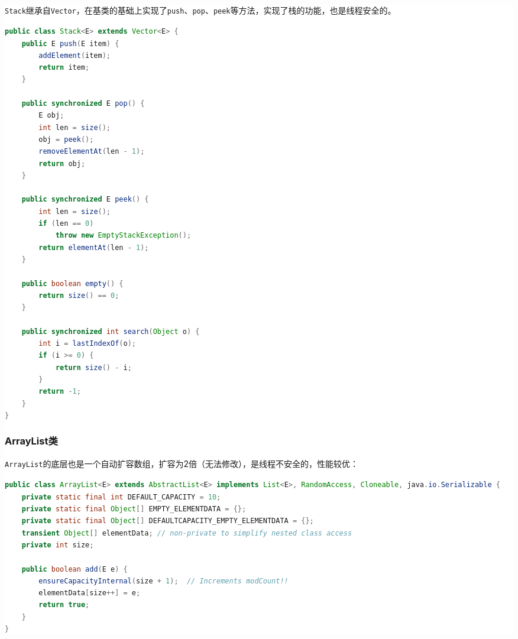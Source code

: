 `Stack`继承自`Vector`，在基类的基础上实现了`push`、`pop`、`peek`等方法，实现了栈的功能，也是线程安全的。

```java
public class Stack<E> extends Vector<E> {
    public E push(E item) {
        addElement(item);
        return item;
    }

    public synchronized E pop() {
        E obj;
        int len = size();
        obj = peek();
        removeElementAt(len - 1);
        return obj;
    }

    public synchronized E peek() {
        int len = size();
        if (len == 0)
            throw new EmptyStackException();
        return elementAt(len - 1);
    }

    public boolean empty() {
        return size() == 0;
    }

    public synchronized int search(Object o) {
        int i = lastIndexOf(o);
        if (i >= 0) {
            return size() - i;
        }
        return -1;
    }
}
```

### ArrayList类

`ArrayList`的底层也是一个自动扩容数组，扩容为2倍（无法修改），是线程不安全的，性能较优：

```java
public class ArrayList<E> extends AbstractList<E> implements List<E>, RandomAccess, Cloneable, java.io.Serializable {
    private static final int DEFAULT_CAPACITY = 10;
    private static final Object[] EMPTY_ELEMENTDATA = {};
    private static final Object[] DEFAULTCAPACITY_EMPTY_ELEMENTDATA = {};
    transient Object[] elementData; // non-private to simplify nested class access
    private int size;

    public boolean add(E e) {
        ensureCapacityInternal(size + 1);  // Increments modCount!!
        elementData[size++] = e;
        return true;
    }
}
```
